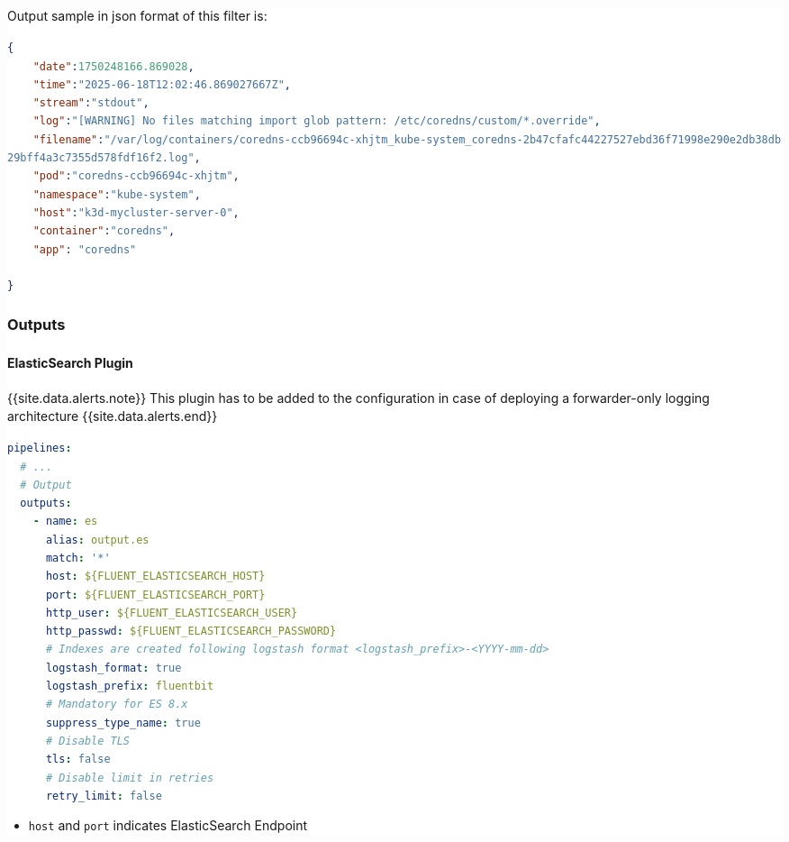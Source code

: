 Output sample in json format of this filter is:

```json
{
    "date":1750248166.869028,
    "time":"2025-06-18T12:02:46.869027667Z",
    "stream":"stdout",
    "log":"[WARNING] No files matching import glob pattern: /etc/coredns/custom/*.override",
    "filename":"/var/log/containers/coredns-ccb96694c-xhjtm_kube-system_coredns-2b47cfafc44227527ebd36f71998e290e2db38db29bff4a3c7355d578fdf16f2.log",
    "pod":"coredns-ccb96694c-xhjtm",
    "namespace":"kube-system",
    "host":"k3d-mycluster-server-0",
    "container":"coredns",
    "app": "coredns"

}
```


### Outputs


#### ElasticSearch Plugin

{{site.data.alerts.note}}
This plugin has to be added to the configuration in case of deploying a forwarder-only logging architecture
{{site.data.alerts.end}}

```yaml
pipelines:
  # ...
  # Output
  outputs:
    - name: es
      alias: output.es
      match: '*'
      host: ${FLUENT_ELASTICSEARCH_HOST}
      port: ${FLUENT_ELASTICSEARCH_PORT}
      http_user: ${FLUENT_ELASTICSEARCH_USER}
      http_passwd: ${FLUENT_ELASTICSEARCH_PASSWORD}
      # Indexes are created following logstash format <logstash_prefix>-<YYYY-mm-dd>
      logstash_format: true
      logstash_prefix: fluentbit
      # Mandatory for ES 8.x
      suppress_type_name: true
      # Disable TLS
      tls: false
      # Disable limit in retries
      retry_limit: false
```

-   `host` and `port` indicates ElasticSearch Endpoint
